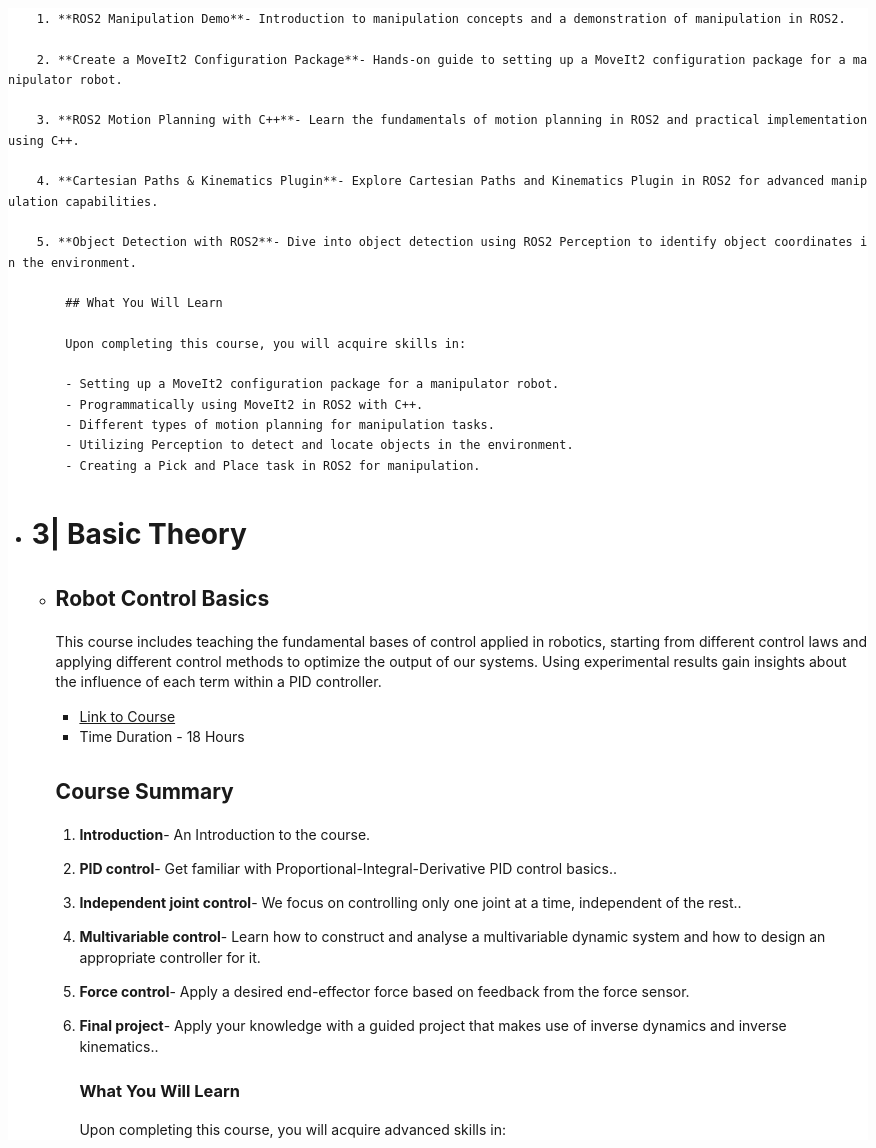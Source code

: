
        1. **ROS2 Manipulation Demo**- Introduction to manipulation concepts and a demonstration of manipulation in ROS2.

        2. **Create a MoveIt2 Configuration Package**- Hands-on guide to setting up a MoveIt2 configuration package for a manipulator robot.

        3. **ROS2 Motion Planning with C++**- Learn the fundamentals of motion planning in ROS2 and practical implementation using C++.

        4. **Cartesian Paths & Kinematics Plugin**- Explore Cartesian Paths and Kinematics Plugin in ROS2 for advanced manipulation capabilities.

        5. **Object Detection with ROS2**- Dive into object detection using ROS2 Perception to identify object coordinates in the environment.

            ## What You Will Learn

            Upon completing this course, you will acquire skills in:

            - Setting up a MoveIt2 configuration package for a manipulator robot.
            - Programmatically using MoveIt2 in ROS2 with C++.
            - Different types of motion planning for manipulation tasks.
            - Utilizing Perception to detect and locate objects in the environment.
            - Creating a Pick and Place task in ROS2 for manipulation.




- # 3| Basic Theory
    - ## Robot Control Basics
        This course includes teaching the fundamental bases of control applied in robotics, starting from different control laws and applying different control methods to optimize the output of our systems. Using experimental results gain insights about the influence of each term within a PID controller.

        - [Link to Course](https://app.theconstructsim.com/courses/128)
        - Time Duration - 18 Hours

        ## Course Summary

        1. **Introduction**- An Introduction to the course.

        2. **PID control**- Get familiar with Proportional-Integral-Derivative PID control basics..

        3. **Independent joint control**- We focus on controlling only one joint at a time, independent of the rest..

        4. **Multivariable control**- Learn how to construct and analyse a multivariable dynamic system and how to design an appropriate controller for it.

        5. **Force control**- Apply a desired end-effector force based on feedback from the force sensor.

        6. **Final project**- Apply your knowledge with a guided project that makes use of inverse dynamics and inverse kinematics..


            ### What You Will Learn

            Upon completing this course, you will acquire advanced skills in:
